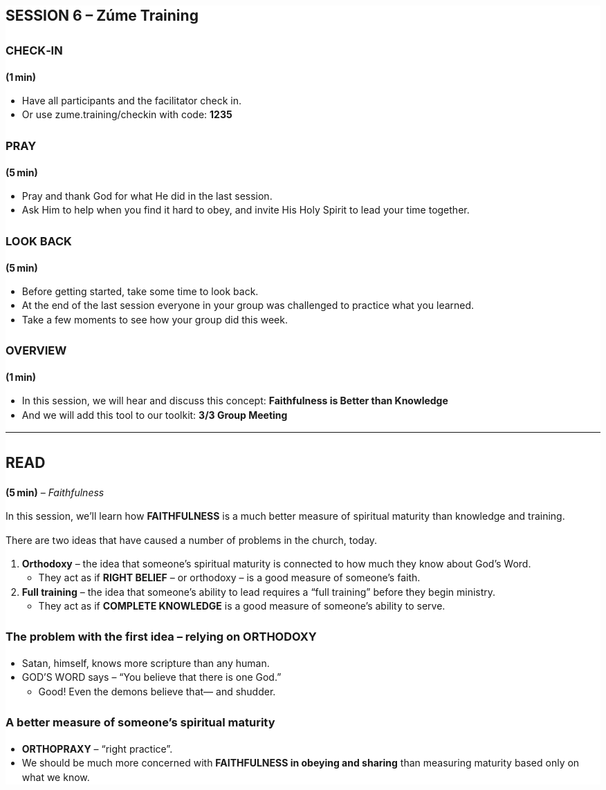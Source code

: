 ## SESSION 6 – Zúme Training

### CHECK‑IN  
**(1 min)**  
- Have all participants and the facilitator check in.  
- Or use zume.training/checkin with code: **1235**  

### PRAY  
**(5 min)**  
- Pray and thank God for what He did in the last session.  
- Ask Him to help when you find it hard to obey, and invite His Holy Spirit to lead your time together.  

### LOOK BACK  
**(5 min)**  
- Before getting started, take some time to look back.  
- At the end of the last session everyone in your group was challenged to practice what you learned.  
- Take a few moments to see how your group did this week.  

### OVERVIEW  
**(1 min)**  
- In this session, we will hear and discuss this concept: **Faithfulness is Better than Knowledge**  
- And we will add this tool to our toolkit: **3/3 Group Meeting**  

---

## READ  
**(5 min)** – *Faithfulness*  

In this session, we’ll learn how **FAITHFULNESS** is a much better measure of spiritual maturity than knowledge and training.  

There are two ideas that have caused a number of problems in the church, today.

1. **Orthodoxy** – the idea that someone’s spiritual maturity is connected to how much they know about God’s Word.  
   - They act as if **RIGHT BELIEF** – or orthodoxy – is a good measure of someone’s faith.  
2. **Full training** – the idea that someone’s ability to lead requires a “full training” before they begin ministry.  
   - They act as if **COMPLETE KNOWLEDGE** is a good measure of someone’s ability to serve.  

### The problem with the first idea – relying on ORTHODOXY  
- Satan, himself, knows more scripture than any human.  
- GOD’S WORD says – “You believe that there is one God.”  
  - Good! Even the demons believe that— and shudder.  

### A better measure of someone’s spiritual maturity  
- **ORTHOPRAXY** – “right practice”.  
- We should be much more concerned with **FAITHFULNESS in obeying and sharing** than measuring maturity based only on what we know.  

